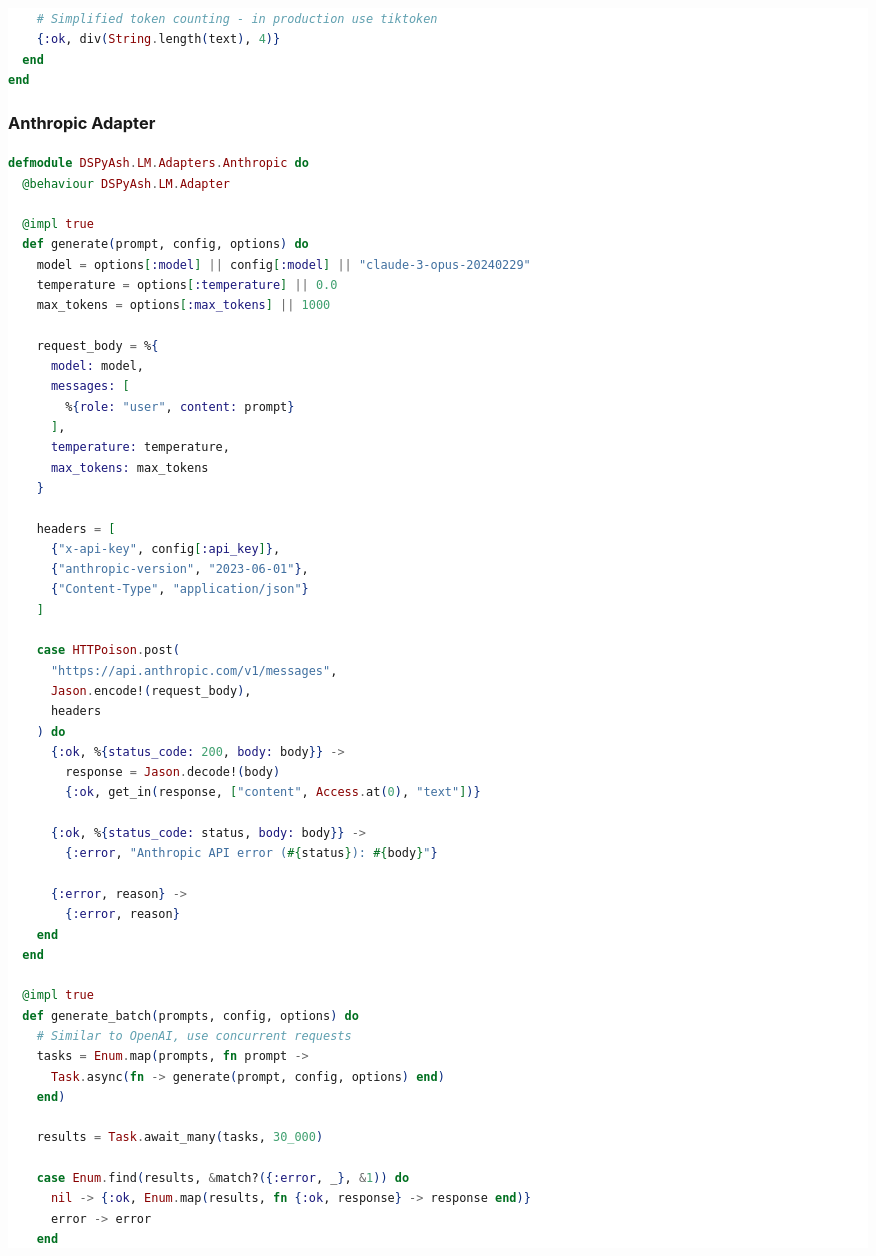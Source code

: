 ```elixir
    # Simplified token counting - in production use tiktoken
    {:ok, div(String.length(text), 4)}
  end
end
```

### Anthropic Adapter

```elixir
defmodule DSPyAsh.LM.Adapters.Anthropic do
  @behaviour DSPyAsh.LM.Adapter
  
  @impl true
  def generate(prompt, config, options) do
    model = options[:model] || config[:model] || "claude-3-opus-20240229"
    temperature = options[:temperature] || 0.0
    max_tokens = options[:max_tokens] || 1000
    
    request_body = %{
      model: model,
      messages: [
        %{role: "user", content: prompt}
      ],
      temperature: temperature,
      max_tokens: max_tokens
    }
    
    headers = [
      {"x-api-key", config[:api_key]},
      {"anthropic-version", "2023-06-01"},
      {"Content-Type", "application/json"}
    ]
    
    case HTTPoison.post(
      "https://api.anthropic.com/v1/messages",
      Jason.encode!(request_body),
      headers
    ) do
      {:ok, %{status_code: 200, body: body}} ->
        response = Jason.decode!(body)
        {:ok, get_in(response, ["content", Access.at(0), "text"])}
        
      {:ok, %{status_code: status, body: body}} ->
        {:error, "Anthropic API error (#{status}): #{body}"}
        
      {:error, reason} ->
        {:error, reason}
    end
  end
  
  @impl true
  def generate_batch(prompts, config, options) do
    # Similar to OpenAI, use concurrent requests
    tasks = Enum.map(prompts, fn prompt ->
      Task.async(fn -> generate(prompt, config, options) end)
    end)
    
    results = Task.await_many(tasks, 30_000)
    
    case Enum.find(results, &match?({:error, _}, &1)) do
      nil -> {:ok, Enum.map(results, fn {:ok, response} -> response end)}
      error -> error
    end
```